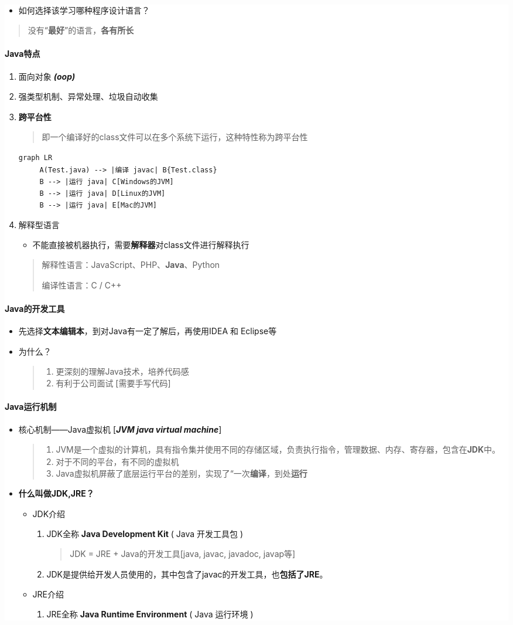 - 如何选择该学习哪种程序设计语言？


> 没有“**最好**”的语言，**各有所长**

#### Java特点

1. 面向对象  ***(oop)***

2. 强类型机制、异常处理、垃圾自动收集

3. **跨平台性**

   >即一个编译好的class文件可以在多个系统下运行，这种特性称为跨平台性

   ```mermaid
   graph LR
    	A(Test.java) --> |编译 javac| B{Test.class}
    	B --> |运行 java| C[Windows的JVM]
    	B --> |运行 java| D[Linux的JVM]
    	B --> |运行 java| E[Mac的JVM]
   ```

4. 解释型语言

   - 不能直接被机器执行，需要**解释器**对class文件进行解释执行

   >解释性语言：JavaScript、PHP、**Java**、Python
   >
   >编译性语言：C / C++

#### Java的开发工具

- 先选择**文本编辑本**，到对Java有一定了解后，再使用IDEA 和 Eclipse等

- 为什么？

  >1. 更深刻的理解Java技术，培养代码感
  >2. 有利于公司面试 [需要手写代码]

#### Java运行机制

- 核心机制——Java虚拟机 [***JVM java virtual machine***] 

  >1. JVM是一个虚拟的计算机，具有指令集并使用不同的存储区域，负责执行指令，管理数据、内存、寄存器，包含在**JDK**中。
  >2. 对于不同的平台，有不同的虚拟机
  >3. Java虚拟机屏蔽了底层运行平台的差别，实现了“一次**编译**，到处**运行**

- **什么叫做JDK,JRE？**

  - JDK介绍

    1. JDK全称 **Java Development Kit** ( Java 开发工具包 )

       >JDK = JRE + Java的开发工具[java, javac, javadoc, javap等]

    2. JDK是提供给开发人员使用的，其中包含了javac的开发工具，也**包括了JRE**。

  - JRE介绍

    1. JRE全称 **Java Runtime Environment** ( Java 运行环境 )


   [^两者关系]: 1 byte = 8 bit
[^规范]: 不要超过3层（可读性不好）